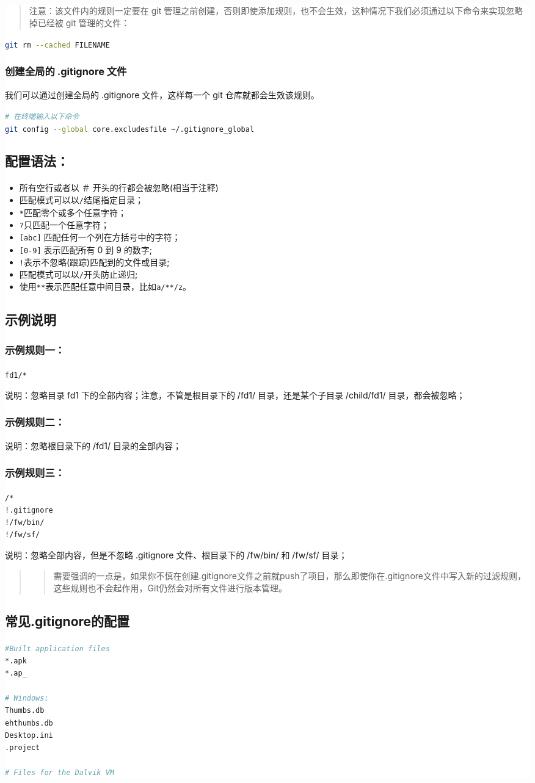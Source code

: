 > 注意：该文件内的规则一定要在 git 管理之前创建，否则即使添加规则，也不会生效，这种情况下我们必须通过以下命令来实现忽略掉已经被 git 管理的文件：

``` bash
git rm --cached FILENAME
```

### 创建全局的 .gitignore 文件
我们可以通过创建全局的 .gitignore 文件，这样每一个 git 仓库就都会生效该规则。

``` bash
# 在终端输入以下命令
git config --global core.excludesfile ~/.gitignore_global
```

## 配置语法：
* 所有空行或者以 ＃ 开头的行都会被忽略(相当于注释)
* 匹配模式可以以`/`结尾指定目录；
* `*`匹配零个或多个任意字符；
* `?`只匹配一个任意字符；
* `[abc]` 匹配任何一个列在方括号中的字符；
* `[0-9]` 表示匹配所有 0 到 9 的数字;
* `!`表示不忽略(跟踪)匹配到的文件或目录;
* 匹配模式可以以`/`开头防止递归;
* 使用`**`表示匹配任意中间目录，比如`a/**/z`。

## 示例说明
### 示例规则一：
```
fd1/*
```

说明：忽略目录 fd1 下的全部内容；注意，不管是根目录下的 /fd1/ 目录，还是某个子目录 /child/fd1/ 目录，都会被忽略；

### 示例规则二：
```/fd1/*
```

说明：忽略根目录下的 /fd1/ 目录的全部内容；

### 示例规则三：
```
/*
!.gitignore
!/fw/bin/
!/fw/sf/
```

说明：忽略全部内容，但是不忽略 .gitignore 文件、根目录下的 /fw/bin/ 和 /fw/sf/ 目录；

>> 需要强调的一点是，如果你不慎在创建.gitignore文件之前就push了项目，那么即使你在.gitignore文件中写入新的过滤规则，这些规则也不会起作用，Git仍然会对所有文件进行版本管理。

## 常见.gitignore的配置
``` bash
#Built application files
*.apk
*.ap_

# Windows:
Thumbs.db
ehthumbs.db
Desktop.ini
.project

# Files for the Dalvik VM
```